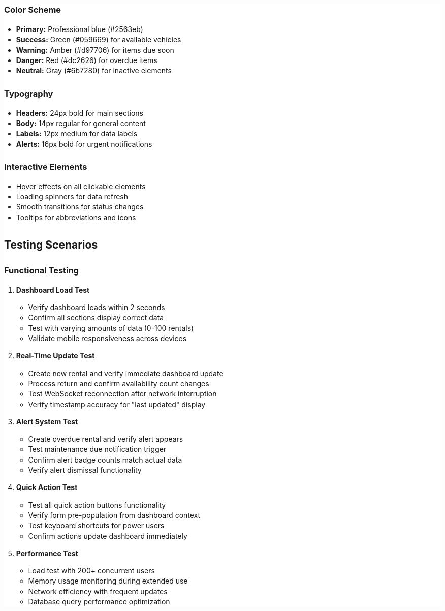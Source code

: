 ### Color Scheme

- **Primary:** Professional blue (#2563eb)
- **Success:** Green (#059669) for available vehicles
- **Warning:** Amber (#d97706) for items due soon
- **Danger:** Red (#dc2626) for overdue items
- **Neutral:** Gray (#6b7280) for inactive elements

### Typography

- **Headers:** 24px bold for main sections
- **Body:** 14px regular for general content
- **Labels:** 12px medium for data labels
- **Alerts:** 16px bold for urgent notifications

### Interactive Elements

- Hover effects on all clickable elements
- Loading spinners for data refresh
- Smooth transitions for status changes
- Tooltips for abbreviations and icons

## Testing Scenarios

### Functional Testing

1. **Dashboard Load Test**
   - Verify dashboard loads within 2 seconds
   - Confirm all sections display correct data
   - Test with varying amounts of data (0-100 rentals)
   - Validate mobile responsiveness across devices

2. **Real-Time Update Test**
   - Create new rental and verify immediate dashboard update
   - Process return and confirm availability count changes
   - Test WebSocket reconnection after network interruption
   - Verify timestamp accuracy for "last updated" display

3. **Alert System Test**
   - Create overdue rental and verify alert appears
   - Test maintenance due notification trigger
   - Confirm alert badge counts match actual data
   - Verify alert dismissal functionality

4. **Quick Action Test**
   - Test all quick action buttons functionality
   - Verify form pre-population from dashboard context
   - Test keyboard shortcuts for power users
   - Confirm actions update dashboard immediately

5. **Performance Test**
   - Load test with 200+ concurrent users
   - Memory usage monitoring during extended use
   - Network efficiency with frequent updates
   - Database query performance optimization
